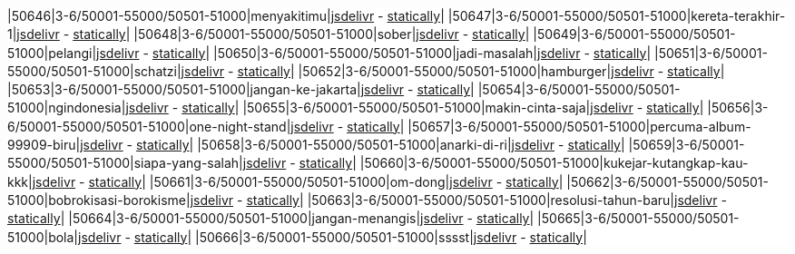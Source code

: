 |50646|3-6/50001-55000/50501-51000|menyakitimu|[jsdelivr](https://cdn.jsdelivr.net/gh/dbchord/png-c-1110x370_3-6/50001-55000/50501-51000/menyakitimu.png) - [statically](https://cdn.statically.io/gh/dbchord/png-c-1110x370_3-6/img/50001-55000/50501-51000/menyakitimu.png)|
|50647|3-6/50001-55000/50501-51000|kereta-terakhir-1|[jsdelivr](https://cdn.jsdelivr.net/gh/dbchord/png-c-1110x370_3-6/50001-55000/50501-51000/kereta-terakhir-1.png) - [statically](https://cdn.statically.io/gh/dbchord/png-c-1110x370_3-6/img/50001-55000/50501-51000/kereta-terakhir-1.png)|
|50648|3-6/50001-55000/50501-51000|sober|[jsdelivr](https://cdn.jsdelivr.net/gh/dbchord/png-c-1110x370_3-6/50001-55000/50501-51000/sober.png) - [statically](https://cdn.statically.io/gh/dbchord/png-c-1110x370_3-6/img/50001-55000/50501-51000/sober.png)|
|50649|3-6/50001-55000/50501-51000|pelangi|[jsdelivr](https://cdn.jsdelivr.net/gh/dbchord/png-c-1110x370_3-6/50001-55000/50501-51000/pelangi.png) - [statically](https://cdn.statically.io/gh/dbchord/png-c-1110x370_3-6/img/50001-55000/50501-51000/pelangi.png)|
|50650|3-6/50001-55000/50501-51000|jadi-masalah|[jsdelivr](https://cdn.jsdelivr.net/gh/dbchord/png-c-1110x370_3-6/50001-55000/50501-51000/jadi-masalah.png) - [statically](https://cdn.statically.io/gh/dbchord/png-c-1110x370_3-6/img/50001-55000/50501-51000/jadi-masalah.png)|
|50651|3-6/50001-55000/50501-51000|schatzi|[jsdelivr](https://cdn.jsdelivr.net/gh/dbchord/png-c-1110x370_3-6/50001-55000/50501-51000/schatzi.png) - [statically](https://cdn.statically.io/gh/dbchord/png-c-1110x370_3-6/img/50001-55000/50501-51000/schatzi.png)|
|50652|3-6/50001-55000/50501-51000|hamburger|[jsdelivr](https://cdn.jsdelivr.net/gh/dbchord/png-c-1110x370_3-6/50001-55000/50501-51000/hamburger.png) - [statically](https://cdn.statically.io/gh/dbchord/png-c-1110x370_3-6/img/50001-55000/50501-51000/hamburger.png)|
|50653|3-6/50001-55000/50501-51000|jangan-ke-jakarta|[jsdelivr](https://cdn.jsdelivr.net/gh/dbchord/png-c-1110x370_3-6/50001-55000/50501-51000/jangan-ke-jakarta.png) - [statically](https://cdn.statically.io/gh/dbchord/png-c-1110x370_3-6/img/50001-55000/50501-51000/jangan-ke-jakarta.png)|
|50654|3-6/50001-55000/50501-51000|ngindonesia|[jsdelivr](https://cdn.jsdelivr.net/gh/dbchord/png-c-1110x370_3-6/50001-55000/50501-51000/ngindonesia.png) - [statically](https://cdn.statically.io/gh/dbchord/png-c-1110x370_3-6/img/50001-55000/50501-51000/ngindonesia.png)|
|50655|3-6/50001-55000/50501-51000|makin-cinta-saja|[jsdelivr](https://cdn.jsdelivr.net/gh/dbchord/png-c-1110x370_3-6/50001-55000/50501-51000/makin-cinta-saja.png) - [statically](https://cdn.statically.io/gh/dbchord/png-c-1110x370_3-6/img/50001-55000/50501-51000/makin-cinta-saja.png)|
|50656|3-6/50001-55000/50501-51000|one-night-stand|[jsdelivr](https://cdn.jsdelivr.net/gh/dbchord/png-c-1110x370_3-6/50001-55000/50501-51000/one-night-stand.png) - [statically](https://cdn.statically.io/gh/dbchord/png-c-1110x370_3-6/img/50001-55000/50501-51000/one-night-stand.png)|
|50657|3-6/50001-55000/50501-51000|percuma-album-99909-biru|[jsdelivr](https://cdn.jsdelivr.net/gh/dbchord/png-c-1110x370_3-6/50001-55000/50501-51000/percuma-album-99909-biru.png) - [statically](https://cdn.statically.io/gh/dbchord/png-c-1110x370_3-6/img/50001-55000/50501-51000/percuma-album-99909-biru.png)|
|50658|3-6/50001-55000/50501-51000|anarki-di-ri|[jsdelivr](https://cdn.jsdelivr.net/gh/dbchord/png-c-1110x370_3-6/50001-55000/50501-51000/anarki-di-ri.png) - [statically](https://cdn.statically.io/gh/dbchord/png-c-1110x370_3-6/img/50001-55000/50501-51000/anarki-di-ri.png)|
|50659|3-6/50001-55000/50501-51000|siapa-yang-salah|[jsdelivr](https://cdn.jsdelivr.net/gh/dbchord/png-c-1110x370_3-6/50001-55000/50501-51000/siapa-yang-salah.png) - [statically](https://cdn.statically.io/gh/dbchord/png-c-1110x370_3-6/img/50001-55000/50501-51000/siapa-yang-salah.png)|
|50660|3-6/50001-55000/50501-51000|kukejar-kutangkap-kau-kkk|[jsdelivr](https://cdn.jsdelivr.net/gh/dbchord/png-c-1110x370_3-6/50001-55000/50501-51000/kukejar-kutangkap-kau-kkk.png) - [statically](https://cdn.statically.io/gh/dbchord/png-c-1110x370_3-6/img/50001-55000/50501-51000/kukejar-kutangkap-kau-kkk.png)|
|50661|3-6/50001-55000/50501-51000|om-dong|[jsdelivr](https://cdn.jsdelivr.net/gh/dbchord/png-c-1110x370_3-6/50001-55000/50501-51000/om-dong.png) - [statically](https://cdn.statically.io/gh/dbchord/png-c-1110x370_3-6/img/50001-55000/50501-51000/om-dong.png)|
|50662|3-6/50001-55000/50501-51000|bobrokisasi-borokisme|[jsdelivr](https://cdn.jsdelivr.net/gh/dbchord/png-c-1110x370_3-6/50001-55000/50501-51000/bobrokisasi-borokisme.png) - [statically](https://cdn.statically.io/gh/dbchord/png-c-1110x370_3-6/img/50001-55000/50501-51000/bobrokisasi-borokisme.png)|
|50663|3-6/50001-55000/50501-51000|resolusi-tahun-baru|[jsdelivr](https://cdn.jsdelivr.net/gh/dbchord/png-c-1110x370_3-6/50001-55000/50501-51000/resolusi-tahun-baru.png) - [statically](https://cdn.statically.io/gh/dbchord/png-c-1110x370_3-6/img/50001-55000/50501-51000/resolusi-tahun-baru.png)|
|50664|3-6/50001-55000/50501-51000|jangan-menangis|[jsdelivr](https://cdn.jsdelivr.net/gh/dbchord/png-c-1110x370_3-6/50001-55000/50501-51000/jangan-menangis.png) - [statically](https://cdn.statically.io/gh/dbchord/png-c-1110x370_3-6/img/50001-55000/50501-51000/jangan-menangis.png)|
|50665|3-6/50001-55000/50501-51000|bola|[jsdelivr](https://cdn.jsdelivr.net/gh/dbchord/png-c-1110x370_3-6/50001-55000/50501-51000/bola.png) - [statically](https://cdn.statically.io/gh/dbchord/png-c-1110x370_3-6/img/50001-55000/50501-51000/bola.png)|
|50666|3-6/50001-55000/50501-51000|sssst|[jsdelivr](https://cdn.jsdelivr.net/gh/dbchord/png-c-1110x370_3-6/50001-55000/50501-51000/sssst.png) - [statically](https://cdn.statically.io/gh/dbchord/png-c-1110x370_3-6/img/50001-55000/50501-51000/sssst.png)|